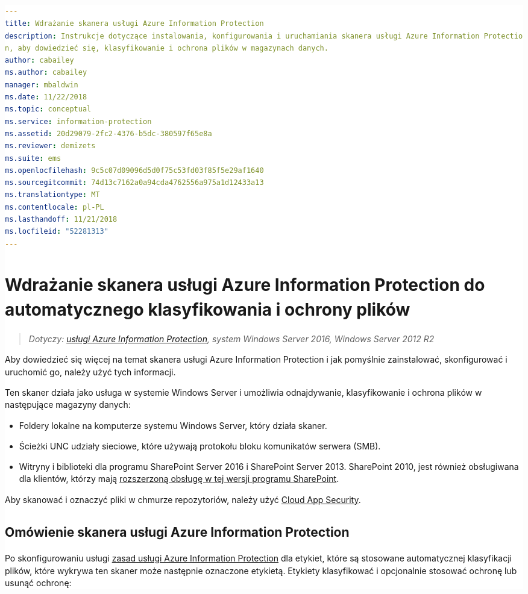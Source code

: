 ```yaml
---
title: Wdrażanie skanera usługi Azure Information Protection
description: Instrukcje dotyczące instalowania, konfigurowania i uruchamiania skanera usługi Azure Information Protection, aby dowiedzieć się, klasyfikowanie i ochrona plików w magazynach danych.
author: cabailey
ms.author: cabailey
manager: mbaldwin
ms.date: 11/22/2018
ms.topic: conceptual
ms.service: information-protection
ms.assetid: 20d29079-2fc2-4376-b5dc-380597f65e8a
ms.reviewer: demizets
ms.suite: ems
ms.openlocfilehash: 9c5c07d09096d5d0f75c53fd03f85f5e29af1640
ms.sourcegitcommit: 74d13c7162a0a94cda4762556a975a1d12433a13
ms.translationtype: MT
ms.contentlocale: pl-PL
ms.lasthandoff: 11/21/2018
ms.locfileid: "52281313"
---
```

# <a name="deploying-the-azure-information-protection-scanner-to-automatically-classify-and-protect-files"></a>Wdrażanie skanera usługi Azure Information Protection do automatycznego klasyfikowania i ochrony plików

>*Dotyczy: [usługi Azure Information Protection](https://azure.microsoft.com/pricing/details/information-protection), system Windows Server 2016, Windows Server 2012 R2*

Aby dowiedzieć się więcej na temat skanera usługi Azure Information Protection i jak pomyślnie zainstalować, skonfigurować i uruchomić go, należy użyć tych informacji. 

Ten skaner działa jako usługa w systemie Windows Server i umożliwia odnajdywanie, klasyfikowanie i ochrona plików w następujące magazyny danych:

- Foldery lokalne na komputerze systemu Windows Server, który działa skaner.

- Ścieżki UNC udziały sieciowe, które używają protokołu bloku komunikatów serwera (SMB).

- Witryny i biblioteki dla programu SharePoint Server 2016 i SharePoint Server 2013. SharePoint 2010, jest również obsługiwana dla klientów, którzy mają [rozszerzoną obsługę w tej wersji programu SharePoint](https://support.microsoft.com/lifecycle/search?alpha=SharePoint%20Server%202010).

Aby skanować i oznaczyć pliki w chmurze repozytoriów, należy użyć [Cloud App Security](https://docs.microsoft.com/cloud-app-security/).

## <a name="overview-of-the-azure-information-protection-scanner"></a>Omówienie skanera usługi Azure Information Protection

Po skonfigurowaniu usługi [zasad usługi Azure Information Protection](configure-policy.md) dla etykiet, które są stosowane automatycznej klasyfikacji plików, które wykrywa ten skaner może następnie oznaczone etykietą. Etykiety klasyfikować i opcjonalnie stosować ochronę lub usunąć ochronę:
